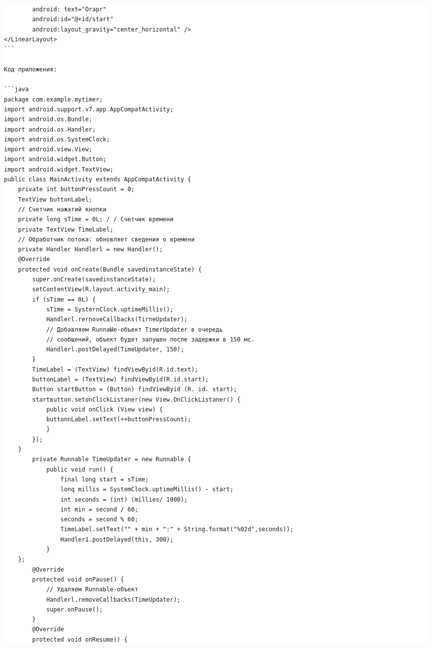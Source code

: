     		android: text="Orapr"
    		android:id="@+id/start"
    		android:layout_gravity="center_horizontal" />
    </LinearLayout>
    ```
    
    Код приложения:
    
    ```java
    package com.example.mytimer;
    import android.support.v7.app.AppCompatActivity;
    import android.os.Bundle;
    import android.os.Handler;
    import android.os.SystemClock;
    import android.view.View;
    import android.widget.Button;
    import android.widget.TextView;
    public class MainActivity extends AppCompatActivity {
        private int buttonPressCount = 0;
        TextView buttonLabel;
        // Счетчик нажатий кнопки
        private long sTime = 0L; / / Счетчик времени
        private TextView TimeLabel;
        // Обработчик потока: обновляет сведения о времени
        private Handler Handlerl = new Handler();
        @Override
        protected void onCreate(Bundle savedinstanceState) {
            super.onCreate(savedinstanceState);
            setContentView(R.layout.activity_main);
            if (sTime == 0L) {
                sTime = SysternClock.uptimeMillis();
                Handlerl.rernoveCallbacks(TirneUpdater);
                // Добавляем RunnаЫе-объект TimerUpdater в очередь
                // сообщений, объект будет запущен после задержки в 150 мс.
                Handlerl.postDelayed(TimeUpdater, 150);
            }
            TimeLabel = (TextView) findViewByid(R.id.text);
            buttonLaЬel = (TextView) findViewByid(R.id.start);
            Button startButton = (Button) findViewByid (R. id. start);
            startвutton.setonClickListaner(new View.OnClickListaner() {
                public void onClick (View view) {
                buttonnLabel.setТext(++buttonPressCount);
                }
            });
        }
    		private Runnable TimeUpdater = new Runnable {
    			public void run() {
    				final long start = sTime;
    				lonq millis = SystemClock.uptimeMillis() - start;
    				int seconds = (int) (millies/ 1000);
    				int min = second / 60;
    				seconds = second % 60;
    				TimeLabel.setText("" + min + ":" + String.format("%02d",seconds));
    				Handler1.postDelayed(this, 300);
    			}
    	};
    		@Override
    		protected void onPause() {
    			// Удаляем RunnаЬlе-объект
    			Handlerl.removeCallbacks(TimeUpdater);
    			super.onPause();
    		}
    		@Override
    		protected void onResume() {
